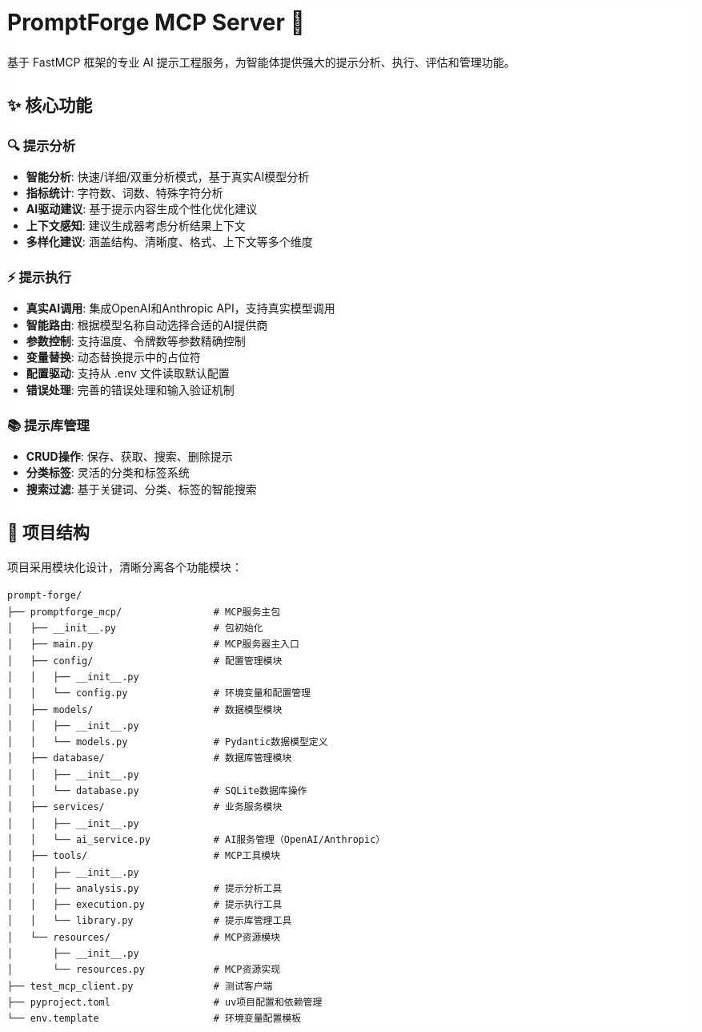 # PromptForge MCP Server 🔨

基于 FastMCP 框架的专业 AI 提示工程服务，为智能体提供强大的提示分析、执行、评估和管理功能。

## ✨ 核心功能

### 🔍 提示分析

- **智能分析**: 快速/详细/双重分析模式，基于真实AI模型分析
- **指标统计**: 字符数、词数、特殊字符分析
- **AI驱动建议**: 基于提示内容生成个性化优化建议
- **上下文感知**: 建议生成器考虑分析结果上下文
- **多样化建议**: 涵盖结构、清晰度、格式、上下文等多个维度

### ⚡ 提示执行

- **真实AI调用**: 集成OpenAI和Anthropic API，支持真实模型调用
- **智能路由**: 根据模型名称自动选择合适的AI提供商
- **参数控制**: 支持温度、令牌数等参数精确控制
- **变量替换**: 动态替换提示中的占位符
- **配置驱动**: 支持从 .env 文件读取默认配置
- **错误处理**: 完善的错误处理和输入验证机制

### 📚 提示库管理

- **CRUD操作**: 保存、获取、搜索、删除提示
- **分类标签**: 灵活的分类和标签系统
- **搜索过滤**: 基于关键词、分类、标签的智能搜索

## 📁 项目结构

项目采用模块化设计，清晰分离各个功能模块：

```
prompt-forge/
├── promptforge_mcp/                # MCP服务主包
│   ├── __init__.py                 # 包初始化
│   ├── main.py                     # MCP服务器主入口
│   ├── config/                     # 配置管理模块
│   │   ├── __init__.py
│   │   └── config.py               # 环境变量和配置管理
│   ├── models/                     # 数据模型模块
│   │   ├── __init__.py
│   │   └── models.py               # Pydantic数据模型定义
│   ├── database/                   # 数据库管理模块
│   │   ├── __init__.py
│   │   └── database.py             # SQLite数据库操作
│   ├── services/                   # 业务服务模块
│   │   ├── __init__.py
│   │   └── ai_service.py           # AI服务管理（OpenAI/Anthropic）
│   ├── tools/                      # MCP工具模块
│   │   ├── __init__.py
│   │   ├── analysis.py             # 提示分析工具
│   │   ├── execution.py            # 提示执行工具
│   │   └── library.py              # 提示库管理工具
│   └── resources/                  # MCP资源模块
│       ├── __init__.py
│       └── resources.py            # MCP资源实现
├── test_mcp_client.py              # 测试客户端
├── pyproject.toml                  # uv项目配置和依赖管理
└── env.template                    # 环境变量配置模板
```
